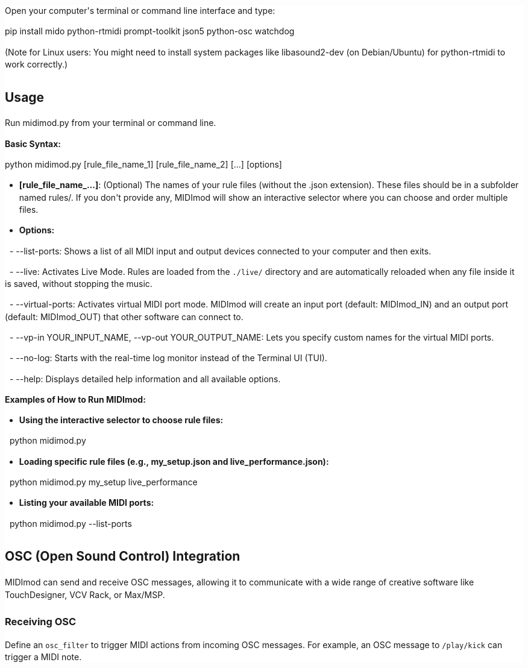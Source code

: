 Open your computer's terminal or command line interface and type:  

pip install mido python-rtmidi prompt-toolkit json5 python-osc watchdog

(Note for Linux users: You might need to install system packages like libasound2-dev (on Debian/Ubuntu) for python-rtmidi to work correctly.)

## Usage

Run midimod.py from your terminal or command line.

**Basic Syntax:**  

python midimod.py [rule_file_name_1] [rule_file_name_2] [...] [options]

- **[rule_file_name_...]**: (Optional) The names of your rule files (without the .json extension). These files should be in a subfolder named rules/. If you don't provide any, MIDImod will show an interactive selector where you can choose and order multiple files.

- **Options:**

  - --list-ports: Shows a list of all MIDI input and output devices connected to your computer and then exits.

  - --live: Activates Live Mode. Rules are loaded from the `./live/` directory and are automatically reloaded when any file inside it is saved, without stopping the music.

  - --virtual-ports: Activates virtual MIDI port mode. MIDImod will create an input port (default: MIDImod_IN) and an output port (default: MIDImod_OUT) that other software can connect to.

  - --vp-in YOUR_INPUT_NAME, --vp-out YOUR_OUTPUT_NAME: Lets you specify custom names for the virtual MIDI ports.

  - --no-log: Starts with the real-time log monitor instead of the Terminal UI (TUI).

  - --help: Displays detailed help information and all available options.

**Examples of How to Run MIDImod:**

- **Using the interactive selector to choose rule files:**  

  python midimod.py

- **Loading specific rule files (e.g., my_setup.json and live_performance.json):**  

  python midimod.py my_setup live_performance

- **Listing your available MIDI ports:**  

  python midimod.py --list-ports

## OSC (Open Sound Control) Integration

MIDImod can send and receive OSC messages, allowing it to communicate with a wide range of creative software like TouchDesigner, VCV Rack, or Max/MSP.

### Receiving OSC

Define an `osc_filter` to trigger MIDI actions from incoming OSC messages. For example, an OSC message to `/play/kick` can trigger a MIDI note.
